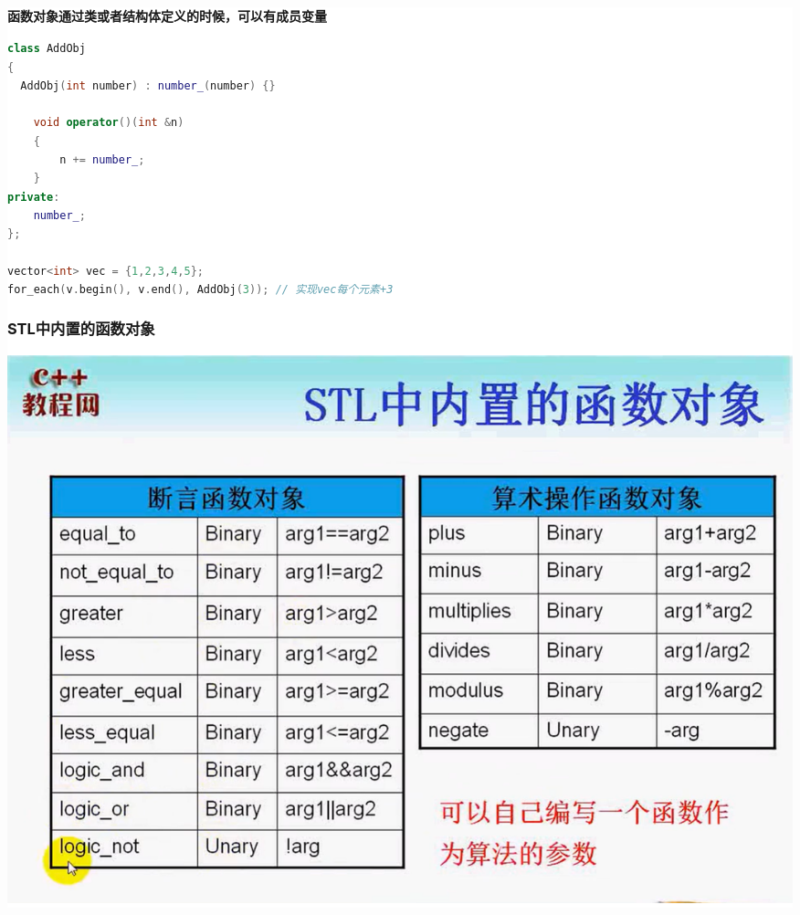 **函数对象通过类或者结构体定义的时候，可以有成员变量**

```c++
class AddObj
{
  AddObj(int number) : number_(number) {}
    
	void operator()(int &n)
    {
        n += number_;
    }
private:
    number_;
};

vector<int> vec = {1,2,3,4,5};
for_each(v.begin(), v.end(), AddObj(3)); // 实现vec每个元素+3
```

### STL中内置的函数对象

  ![image-20210913172602583](StudyCPPWithMeNOTES.assets/image-20210913172602583.png)
